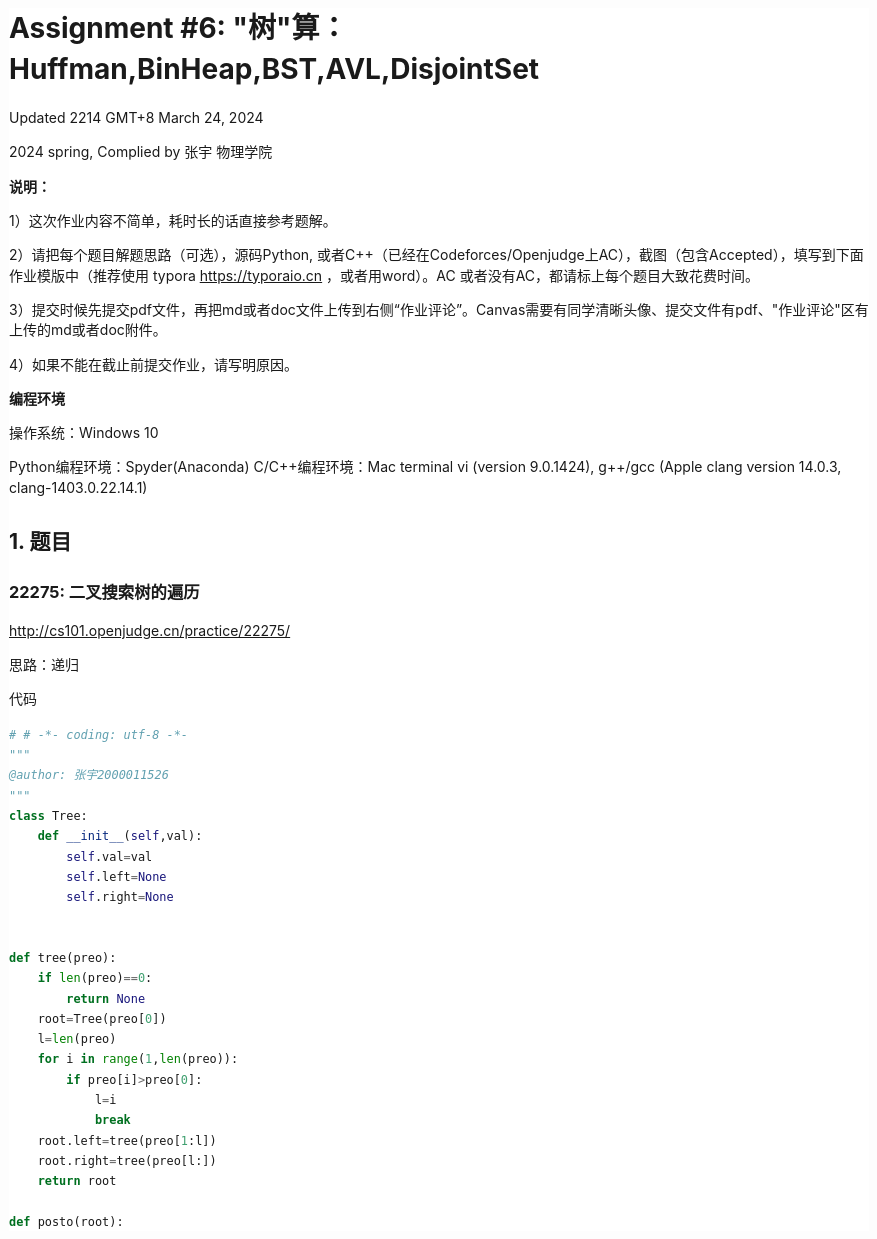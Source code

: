 # Assignment #6: "树"算：Huffman,BinHeap,BST,AVL,DisjointSet

Updated 2214 GMT+8 March 24, 2024

2024 spring, Complied by 张宇 物理学院



**说明：**

1）这次作业内容不简单，耗时长的话直接参考题解。

2）请把每个题目解题思路（可选），源码Python, 或者C++（已经在Codeforces/Openjudge上AC），截图（包含Accepted），填写到下面作业模版中（推荐使用 typora https://typoraio.cn ，或者用word）。AC 或者没有AC，都请标上每个题目大致花费时间。

3）提交时候先提交pdf文件，再把md或者doc文件上传到右侧“作业评论”。Canvas需要有同学清晰头像、提交文件有pdf、"作业评论"区有上传的md或者doc附件。

4）如果不能在截止前提交作业，请写明原因。



**编程环境**


操作系统：Windows 10

Python编程环境：Spyder(Anaconda)
C/C++编程环境：Mac terminal vi (version 9.0.1424), g++/gcc (Apple clang version 14.0.3, clang-1403.0.22.14.1)



## 1. 题目

### 22275: 二叉搜索树的遍历

http://cs101.openjudge.cn/practice/22275/



思路：递归



代码

```python
# # -*- coding: utf-8 -*-
"""
@author: 张宇2000011526
"""
class Tree:
    def __init__(self,val):
        self.val=val
        self.left=None
        self.right=None
        
        
def tree(preo):
    if len(preo)==0:
        return None
    root=Tree(preo[0])
    l=len(preo)
    for i in range(1,len(preo)):
        if preo[i]>preo[0]:
            l=i
            break
    root.left=tree(preo[1:l])
    root.right=tree(preo[l:])
    return root

def posto(root):
```